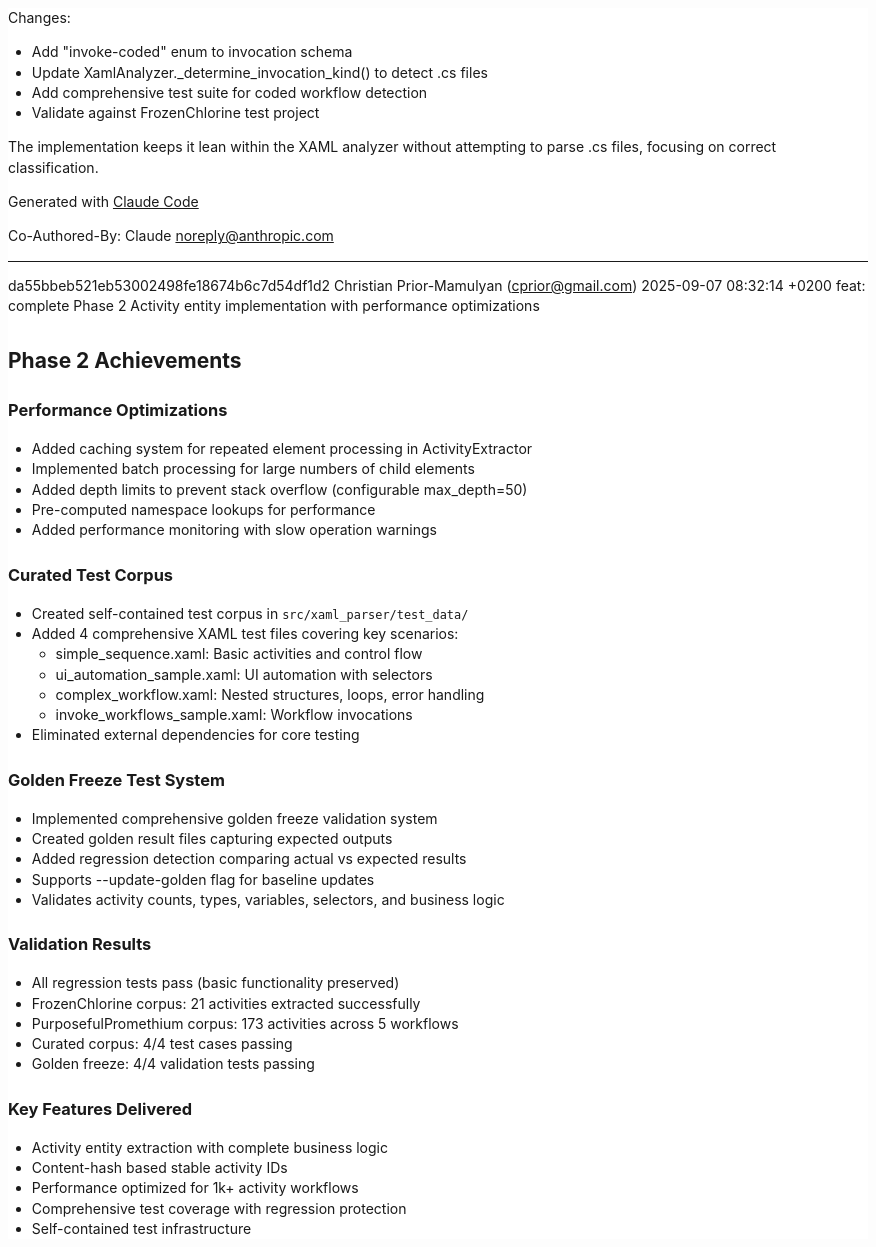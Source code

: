 Changes:
- Add "invoke-coded" enum to invocation schema
- Update XamlAnalyzer._determine_invocation_kind() to detect .cs files
- Add comprehensive test suite for coded workflow detection
- Validate against FrozenChlorine test project

The implementation keeps it lean within the XAML analyzer without
attempting to parse .cs files, focusing on correct classification.

Generated with [Claude Code](https://claude.ai/code)

Co-Authored-By: Claude <noreply@anthropic.com>

---
da55bbeb521eb53002498fe18674b6c7d54df1d2
Christian Prior-Mamulyan (cprior@gmail.com)
2025-09-07 08:32:14 +0200
feat: complete Phase 2 Activity entity implementation with performance optimizations
## Phase 2 Achievements

### Performance Optimizations
- Added caching system for repeated element processing in ActivityExtractor
- Implemented batch processing for large numbers of child elements
- Added depth limits to prevent stack overflow (configurable max_depth=50)
- Pre-computed namespace lookups for performance
- Added performance monitoring with slow operation warnings

### Curated Test Corpus
- Created self-contained test corpus in `src/xaml_parser/test_data/`
- Added 4 comprehensive XAML test files covering key scenarios:
  - simple_sequence.xaml: Basic activities and control flow
  - ui_automation_sample.xaml: UI automation with selectors
  - complex_workflow.xaml: Nested structures, loops, error handling
  - invoke_workflows_sample.xaml: Workflow invocations
- Eliminated external dependencies for core testing

### Golden Freeze Test System
- Implemented comprehensive golden freeze validation system
- Created golden result files capturing expected outputs
- Added regression detection comparing actual vs expected results
- Supports --update-golden flag for baseline updates
- Validates activity counts, types, variables, selectors, and business logic

### Validation Results
- All regression tests pass (basic functionality preserved)
- FrozenChlorine corpus: 21 activities extracted successfully
- PurposefulPromethium corpus: 173 activities across 5 workflows
- Curated corpus: 4/4 test cases passing
- Golden freeze: 4/4 validation tests passing

### Key Features Delivered
- Activity entity extraction with complete business logic
- Content-hash based stable activity IDs
- Performance optimized for 1k+ activity workflows
- Comprehensive test coverage with regression protection
- Self-contained test infrastructure
